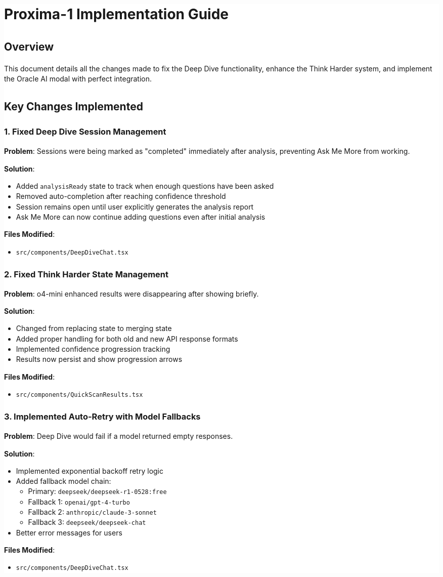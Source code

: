 # Proxima-1 Implementation Guide

## Overview

This document details all the changes made to fix the Deep Dive functionality, enhance the Think Harder system, and implement the Oracle AI modal with perfect integration.

## Key Changes Implemented

### 1. Fixed Deep Dive Session Management

**Problem**: Sessions were being marked as "completed" immediately after analysis, preventing Ask Me More from working.

**Solution**:
- Added `analysisReady` state to track when enough questions have been asked
- Removed auto-completion after reaching confidence threshold
- Session remains open until user explicitly generates the analysis report
- Ask Me More can now continue adding questions even after initial analysis

**Files Modified**:
- `src/components/DeepDiveChat.tsx`

### 2. Fixed Think Harder State Management

**Problem**: o4-mini enhanced results were disappearing after showing briefly.

**Solution**:
- Changed from replacing state to merging state
- Added proper handling for both old and new API response formats
- Implemented confidence progression tracking
- Results now persist and show progression arrows

**Files Modified**:
- `src/components/QuickScanResults.tsx`

### 3. Implemented Auto-Retry with Model Fallbacks

**Problem**: Deep Dive would fail if a model returned empty responses.

**Solution**:
- Implemented exponential backoff retry logic
- Added fallback model chain:
  - Primary: `deepseek/deepseek-r1-0528:free`
  - Fallback 1: `openai/gpt-4-turbo`
  - Fallback 2: `anthropic/claude-3-sonnet`
  - Fallback 3: `deepseek/deepseek-chat`
- Better error messages for users

**Files Modified**:
- `src/components/DeepDiveChat.tsx`
